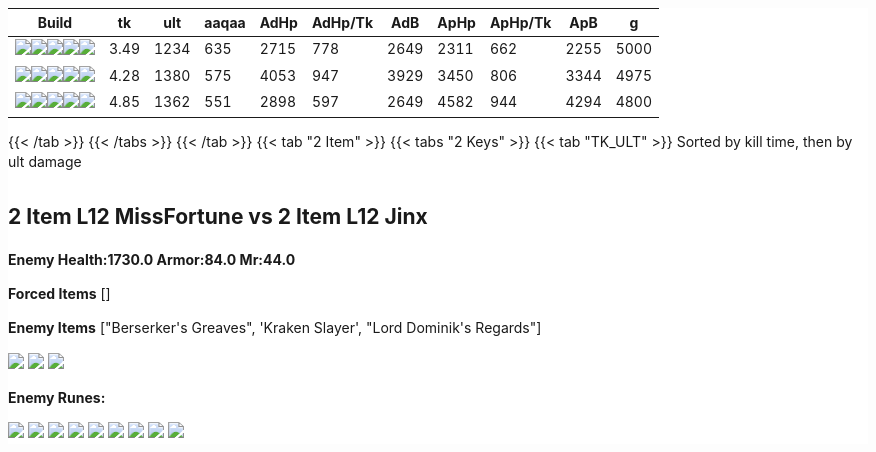 



 Build |tk|ult|aaqaa|AdHp|AdHp/Tk|AdB|ApHp|ApHp/Tk|ApB|g
-|-|-|-|-|-|-|-|-|-|-
![](/item/6672.png)![](/item/1001.png)![](/item/1053.png)![](/item/1055.png)![](/item/1036.png)|3.49|1234|635|2715|778|2649|2311|662|2255|5000
![](/item/6673.png)![](/item/1001.png)![](/item/1055.png)![](/item/1037.png)![](/item/1036.png)|4.28|1380|575|4053|947|3929|3450|806|3344|4975
![](/item/3156.png)![](/item/1001.png)![](/item/1053.png)![](/item/1055.png)![](/item/1036.png)|4.85|1362|551|2898|597|2649|4582|944|4294|4800
{{< /tab >}}
{{< /tabs >}}
{{< /tab >}}
{{< tab "2 Item" >}}
{{< tabs "2 Keys" >}}
{{< tab "TK_ULT" >}}
Sorted by kill time, then by ult damage
## 2 Item L12 MissFortune vs 2 Item L12 Jinx

**Enemy Health:1730.0 Armor:84.0 Mr:44.0**


**Forced Items** []








**Enemy Items** ["Berserker's Greaves", 'Kraken Slayer', "Lord Dominik's Regards"]





![](/item/3006.png)
![](/item/6672.png)
![](/item/3036.png)



**Enemy Runes:**





![](/Styles/Precision/LethalTempo/LethalTempo.png)
![](/Styles/Precision/Triumph.png)
![](/Styles/Precision/LegendBloodline/LegendBloodline.png)
![](/Styles/Precision/CutDown/CutDown.png)
![](/Styles/Sorcery/AbsoluteFocus/AbsoluteFocus.png)
![](/Styles/Sorcery/GatheringStorm/GatheringStorm.png)
![](/StatMods/StatModsAttackSpeedIcon.png)
![](/StatMods/StatModsAdaptiveForceIcon.png)
![](/StatMods/StatModsArmorIcon.png)
